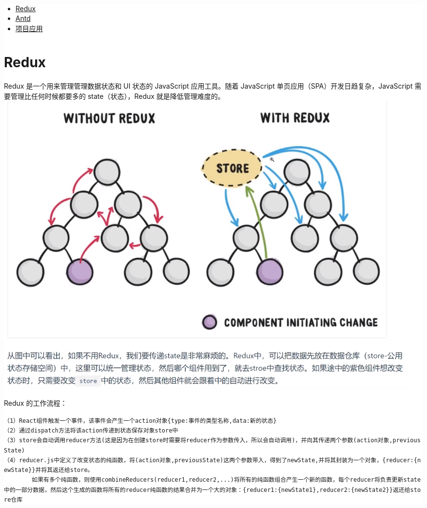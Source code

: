 

- [Redux](#redux)
- [Antd](#antd)
- [项目应用](#项目应用)



# Redux

Redux 是一个用来管理管理数据状态和 UI 状态的 JavaScript 应用工具。随着 JavaScript 单页应用（SPA）开发日趋复杂，JavaScript 需要管理比任何时候都要多的 state（状态），Redux 就是降低管理难度的。
![01](./img/01.png)

Redux 的工作流程：

    （1）React组件触发一个事件，该事件会产生一个action对象{type:事件的类型名称,data:新的状态}
    （2）通过dispatch方法将该action传递到状态保存对象store中
    （3）store会自动调用reducer方法(这是因为在创建store时需要将reducer作为参数传入，所以会自动调用)，并向其传递两个参数(action对象,previousState)
    （4）reducer.js中定义了改变状态的纯函数，将(action对象,previousState)这两个参数带入，得到了newState,并将其封装为一个对象，{reducer:{newState}}并将其返还给store。
            如果有多个纯函数，则使用combineReducers(reducer1,reducer2,...)将所有的纯函数组合产生一个新的函数，每个reducer将负责更新state中的一部分数据，然后这个生成的函数将所有的reducer纯函数的结果合并为一个大的对象：{reducer1:{newState1},reducer2:{newState2}}返还给store仓库
